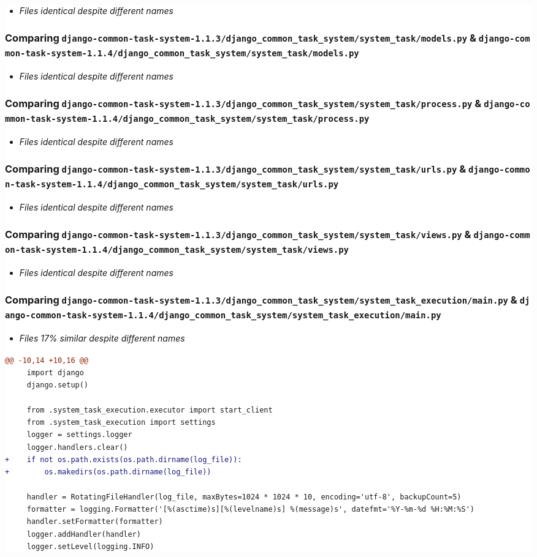  * *Files identical despite different names*

### Comparing `django-common-task-system-1.1.3/django_common_task_system/system_task/models.py` & `django-common-task-system-1.1.4/django_common_task_system/system_task/models.py`

 * *Files identical despite different names*

### Comparing `django-common-task-system-1.1.3/django_common_task_system/system_task/process.py` & `django-common-task-system-1.1.4/django_common_task_system/system_task/process.py`

 * *Files identical despite different names*

### Comparing `django-common-task-system-1.1.3/django_common_task_system/system_task/urls.py` & `django-common-task-system-1.1.4/django_common_task_system/system_task/urls.py`

 * *Files identical despite different names*

### Comparing `django-common-task-system-1.1.3/django_common_task_system/system_task/views.py` & `django-common-task-system-1.1.4/django_common_task_system/system_task/views.py`

 * *Files identical despite different names*

### Comparing `django-common-task-system-1.1.3/django_common_task_system/system_task_execution/main.py` & `django-common-task-system-1.1.4/django_common_task_system/system_task_execution/main.py`

 * *Files 17% similar despite different names*

```diff
@@ -10,14 +10,16 @@
     import django
     django.setup()
 
     from .system_task_execution.executor import start_client
     from .system_task_execution import settings
     logger = settings.logger
     logger.handlers.clear()
+    if not os.path.exists(os.path.dirname(log_file)):
+        os.makedirs(os.path.dirname(log_file))
 
     handler = RotatingFileHandler(log_file, maxBytes=1024 * 1024 * 10, encoding='utf-8', backupCount=5)
     formatter = logging.Formatter('[%(asctime)s][%(levelname)s] %(message)s', datefmt='%Y-%m-%d %H:%M:%S')
     handler.setFormatter(formatter)
     logger.addHandler(handler)
     logger.setLevel(logging.INFO)
```
